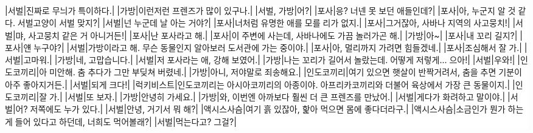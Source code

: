 |서벌|진짜로 무늬가 특이하다.|
|가방|이런저런 프렌즈가 많이 있구나.|
|서벌, 가방|어?|
|포사|응? 너넨 못 보던 애들인데?|
|포사|아, 누군지 알 것 같다. 서벌고양이 서벌 맞지?|
|서벌|넌 누군데 날 아는 거야?|
|포사|너처럼 유명한 애를 모를 리가 없지.|
|포사|그거잖아, 사바나 지역의 사고뭉치!|
|서벌|먀, 사고뭉치 같은 거 아니거든!|
|포사|난 포사라고 해.|
|포사|이 주변에 사는데, 사바나에도 가끔 놀러가곤 해.|
|가방|아\~|
|포사|내 꼬리 길지?|
|포사|얜 누구야?|
|서벌|가방이라고 해. 무슨 동물인지 알아보러 도서관에 가는 중이야.|
|포사|아, 멀리까지 가려면 힘들겠네.|
|포사|조심해서 잘 가.|
|서벌|고마워.|
|가방|네, 고맙습니다.|
|서벌|저 포사라는 애, 강해 보였어.|
|가방|나는 꼬리가 길어서 놀랐는데. 어떻게 저렇게... 으아!|
|서벌|우와!|
|인도코끼리|아 미안해. 춤 추다가 그만 부딪쳐 버렸네.|
|가방|아니, 저야말로 죄송해요.|
|인도코끼리|여기 있으면 햇살이 반짝거려서, 춤을 추면 기분이 아주 좋아지거든.|
|서벌|되게 크다!|
|럭키비스트|인도코끼리는 아시아코끼리의 아종이야. 아프리카코끼리와 더불어 육상에서 가장 큰 동물이지.|
|인도코끼리|잘 가.|
|서벌|또 보자.|
|가방|안녕히 가세요.|
|가방|와, 이번엔 아까보다 훨씬 더 큰 프렌즈를 만났어.|
|서벌|게다가 화려하고 말이야.|
|서벌|어? 저쪽에도 누가 있다.|
|서벌|안녕, 거기서 뭐 해?|
|액시스사슴|여기 흙 있잖아, 핥아 먹으면 몸에 좋다더라구.|
|액시스사슴|소금인가 뭔가 하는 게 들어 있다고 하던데, 너희도 먹어볼래?|
|서벌|먹는다고? 그걸?|